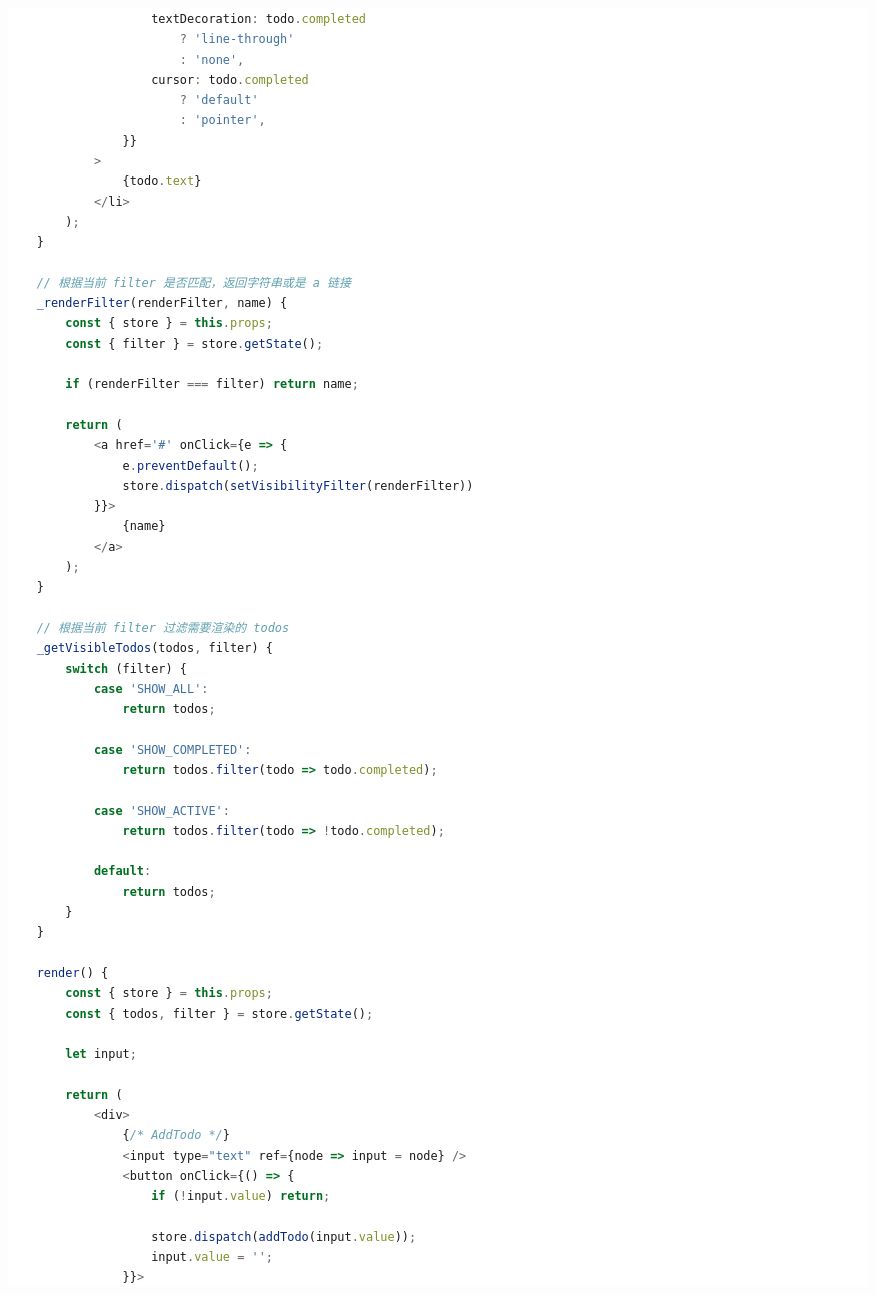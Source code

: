 ```javascript
                    textDecoration: todo.completed
                        ? 'line-through'
                        : 'none',
                    cursor: todo.completed
                        ? 'default'
                        : 'pointer',
                }}
            >
                {todo.text}
            </li>
        );
    }

    // 根据当前 filter 是否匹配，返回字符串或是 a 链接
    _renderFilter(renderFilter, name) {
        const { store } = this.props;
        const { filter } = store.getState();

        if (renderFilter === filter) return name;

        return (
            <a href='#' onClick={e => {
                e.preventDefault();
                store.dispatch(setVisibilityFilter(renderFilter))
            }}>
                {name}
            </a>
        );
    }

    // 根据当前 filter 过滤需要渲染的 todos
    _getVisibleTodos(todos, filter) {
        switch (filter) {
            case 'SHOW_ALL':
                return todos;

            case 'SHOW_COMPLETED':
                return todos.filter(todo => todo.completed);

            case 'SHOW_ACTIVE':
                return todos.filter(todo => !todo.completed);

            default:
                return todos;
        }
    }

    render() {
        const { store } = this.props;
        const { todos, filter } = store.getState();

        let input;

        return (
            <div>
                {/* AddTodo */}
                <input type="text" ref={node => input = node} />
                <button onClick={() => {
                    if (!input.value) return;

                    store.dispatch(addTodo(input.value));
                    input.value = '';
                }}>
```